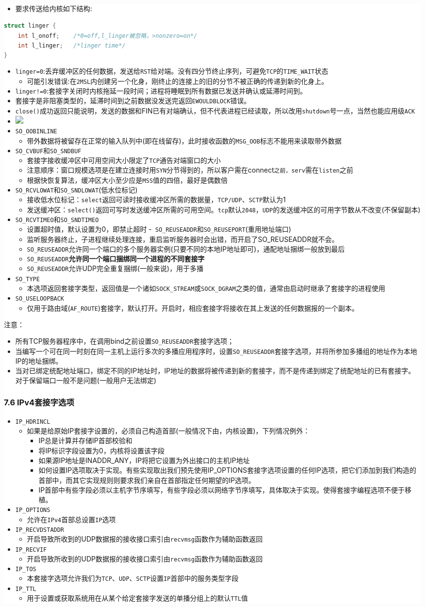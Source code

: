   - 要求传送给内核如下结构:
```c
struct linger {
    int l_onoff;    /*0=off,l_linger被忽略，>nonzero=on*/
    int l_linger;   /*linger time*/
}
```
  - `linger=0`:丢弃缓冲区的任何数据，发送给`RST`给对端。没有四分节终止序列，可避免`TCP`的`TIME_WAIT`状态
    - 可能引发错误:在`2MSL`内创建另一个化身，刚终止的连接上的旧的分节不被正确的传递到新的化身上。
  - `linger!=0`:套接字关闭时内核拖延一段时间；进程将睡眠到所有数据已发送并确认或延滞时间到。
  - 套接字是非阻塞类型的，延滞时间到之前数据没发送完返回`EWOULDBLOCK`错误。
  - `close()`成功返回只能说明，发送的数据和FIN已有对端确认，但不代表进程已经读取，所以改用`shutdown`号一点，当然也能应用级`ACK`
  - ![](https://img-blog.csdnimg.cn/20191023200856787.png#pic_center)
- `SO_OOBINLINE`
  - 带外数据将被留存在正常的输入队列中(即在线留存)，此时接收函数的`MSG_OOB`标志不能用来读取带外数据
- `SO_CVBUF`和`SO_SNDBUF`
  - 套接字接收缓冲区中可用空间大小限定了`TCP`通告对端窗口的大小
  - 注意顺序：窗口规模选项是在建立连接时用`SYN`分节得到的，所以客户需在connect`之前，serv`需在`listen`之前
  - 根据快恢复算法，缓冲区大小至少应是`MSS`值的四倍，最好是偶数倍
- `SO_RCVLOWAT`和`SO_SNDLOWAT`(低水位标记)
  - 接收低水位标记：`select`返回可读时接收缓冲区所需的数据量，`TCP/UDP`、`SCTP`默认为1
  - 发送缓冲区：`select()`返回可写时发送缓冲区所需的可用空间。`tcp`默认`2048`，`UDP`的发送缓冲区的可用字节数从不改变(不保留副本)
- `SO_RCVTIMEO`和`SO_SNDTIMEO`
  - 设置超时值，默认设置为0，即禁止超时
-` SO_REUSEADDR`和`SO_REUSEPORT`(重用地址端口)
  - 监听服务器终止，子进程继续处理连接，重启监听服务器时会出错，而开启了SO_REUSEADDR就不会。
  - `SO_REUSEADDR`允许同一个端口的多个服务器实例(只要不同的本地IP地址即可)，通配地址捆绑一般放到最后
  - `SO_REUSEADDR`**允许同一个端口捆绑同一个进程的不同套接字**
  - `SO_REUSEADDR`允许UDP完全重复捆绑(一般来说)，用于多播
- `SO_TYPE`
  - 本选项返回套接字类型，返回值是一个诸如`SOCK_STREAM`或`SOCK_DGRAM`之类的值，通常由启动时继承了套接字的进程使用
- `SO_USELOOPBACK`
  - 仅用于路由域(`AF_ROUTE`)套接字，默认打开。开启时，相应套接字将接收在其上发送的任何数据报的一个副本。

注意：
- 所有TCP服务器程序中，在调用bind之前设置`SO_REUSEADDR`套接字选项；
- 当编写一个可在同一时刻在同一主机上运行多次的多播应用程序时，设置`SO_REUSEADDR`套接字选项，并将所参加多播组的地址作为本地IP的地址捆绑。
- 当对已绑定统配地址端口，绑定不同的IP地址时，IP地址的数据将被传递到新的套接字，而不是传递到绑定了统配地址的已有套接字。对于保留端口一般不是问题(一般用户无法绑定)

### 7.6 IPv4套接字选项

- `IP_HDRINCL`
  - 如果是给原始IP套接字设置的，必须自己构造首部(一般情况下由，内核设置)，下列情况例外：
    - IP总是计算并存储IP首部校验和
    - 将IP标识字段设置为0，内核将设置该字段
    - 如果源IP地址是INADDR_ANY，IP将把它设置为外出接口的主机IP地址
    - 如何设置IP选项取决于实现。有些实现取出我们预先使用IP_OPTIONS套接字选项设置的任何IP选项，把它们添加到我们构造的首部中，而其它实现规则则要求我们亲自在首部指定任何期望的IP选项。
    - IP首部中有些字段必须以主机字节序填写，有些字段必须以网络字节序填写，具体取决于实现。使得套接字编程选项不便于移植。
- `IP_OPTIONS`
  - 允许在`IPv4`首部总设置`IP`选项
- `IP_RECVDSTADDR`
  - 开启导致所收到的UDP数据报的接收接口索引由`recvmsg`函数作为辅助函数返回
- `IP_RECVIF`
  - 开启导致所收到的UDP数据报的接收接口索引由`recvmsg`函数作为辅助函数返回
- `IP_TOS`
  - 本套接字选项允许我们为`TCP`、`UDP`、`SCTP`设置`IP`首部中的服务类型字段
- `IP_TTL` 
  - 用于设置或获取系统用在从某个给定套接字发送的单播分组上的默认`TTL`值
